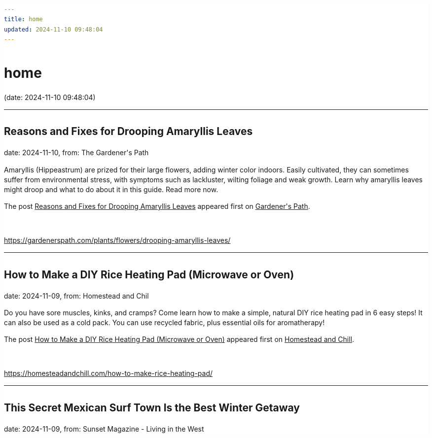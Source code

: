 ```yaml
---
title: home
updated: 2024-11-10 09:48:04
---
```


# home

(date: 2024-11-10 09:48:04)

---

## Reasons and Fixes for Drooping Amaryllis Leaves

date: 2024-11-10, from: The Gardener's Path

<p>Amaryllis (Hippeastrum) are prized for their large flowers, adding winter color indoors. Easily cultivated, they can sometimes suffer from environmental stress, with symptoms such as lackluster, wilting foliage and weak growth. Learn why amaryllis leaves might droop and what to do about it in this guide. Read more now.</p>
<p>The post <a href="https://gardenerspath.com/plants/flowers/drooping-amaryllis-leaves/">Reasons and Fixes for Drooping Amaryllis Leaves</a> appeared first on <a href="https://gardenerspath.com">Gardener&#039;s Path</a>.</p>
 

<br> 

<https://gardenerspath.com/plants/flowers/drooping-amaryllis-leaves/>

---

## How to Make a DIY Rice Heating Pad (Microwave or Oven)

date: 2024-11-09, from: Homestead and Chil

<p>Do you have sore muscles, kinks, and cramps? Come learn how to make a simple, natural DIY rice heating pad in 6 easy steps! It can also be used as a cold pack. You can use recycled fabric, plus essential oils for aromatherapy!</p>
<p>The post <a href="https://homesteadandchill.com/how-to-make-rice-heating-pad/">How to Make a DIY Rice Heating Pad (Microwave or Oven)</a> appeared first on <a href="https://homesteadandchill.com">Homestead and Chill</a>.</p>
 

<br> 

<https://homesteadandchill.com/how-to-make-rice-heating-pad/>

---

## This Secret Mexican Surf Town Is the Best Winter Getaway

date: 2024-11-09, from: Sunset Magazine - Living in the West
